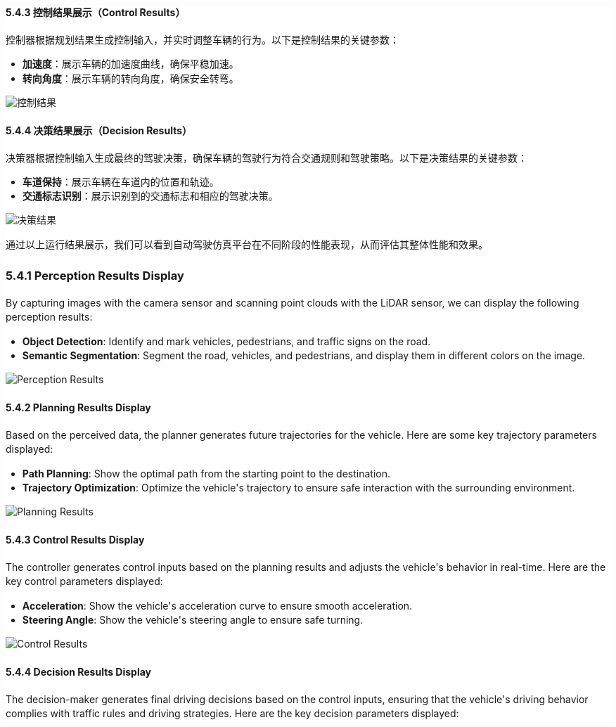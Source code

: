 #### 5.4.3 控制结果展示（Control Results）

控制器根据规划结果生成控制输入，并实时调整车辆的行为。以下是控制结果的关键参数：

- **加速度**：展示车辆的加速度曲线，确保平稳加速。
- **转向角度**：展示车辆的转向角度，确保安全转弯。

![控制结果](https://example.com/control_results.png)

#### 5.4.4 决策结果展示（Decision Results）

决策器根据控制输入生成最终的驾驶决策，确保车辆的驾驶行为符合交通规则和驾驶策略。以下是决策结果的关键参数：

- **车道保持**：展示车辆在车道内的位置和轨迹。
- **交通标志识别**：展示识别到的交通标志和相应的驾驶决策。

![决策结果](https://example.com/decision_results.png)

通过以上运行结果展示，我们可以看到自动驾驶仿真平台在不同阶段的性能表现，从而评估其整体性能和效果。

### 5.4.1 Perception Results Display

By capturing images with the camera sensor and scanning point clouds with the LiDAR sensor, we can display the following perception results:

- **Object Detection**: Identify and mark vehicles, pedestrians, and traffic signs on the road.
- **Semantic Segmentation**: Segment the road, vehicles, and pedestrians, and display them in different colors on the image.

![Perception Results](https://example.com/perception_results.png)

#### 5.4.2 Planning Results Display

Based on the perceived data, the planner generates future trajectories for the vehicle. Here are some key trajectory parameters displayed:

- **Path Planning**: Show the optimal path from the starting point to the destination.
- **Trajectory Optimization**: Optimize the vehicle's trajectory to ensure safe interaction with the surrounding environment.

![Planning Results](https://example.com/planning_results.png)

#### 5.4.3 Control Results Display

The controller generates control inputs based on the planning results and adjusts the vehicle's behavior in real-time. Here are the key control parameters displayed:

- **Acceleration**: Show the vehicle's acceleration curve to ensure smooth acceleration.
- **Steering Angle**: Show the vehicle's steering angle to ensure safe turning.

![Control Results](https://example.com/control_results.png)

#### 5.4.4 Decision Results Display

The decision-maker generates final driving decisions based on the control inputs, ensuring that the vehicle's driving behavior complies with traffic rules and driving strategies. Here are the key decision parameters displayed:
